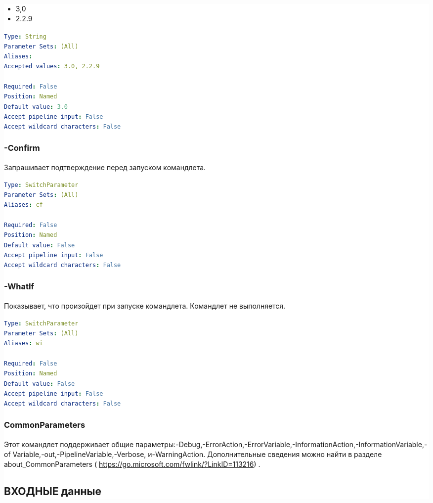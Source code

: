 - 3,0
- 2.2.9

```yaml
Type: String
Parameter Sets: (All)
Aliases: 
Accepted values: 3.0, 2.2.9

Required: False
Position: Named
Default value: 3.0
Accept pipeline input: False
Accept wildcard characters: False
```

### -Confirm
Запрашивает подтверждение перед запуском командлета.

```yaml
Type: SwitchParameter
Parameter Sets: (All)
Aliases: cf

Required: False
Position: Named
Default value: False
Accept pipeline input: False
Accept wildcard characters: False
```

### -WhatIf
Показывает, что произойдет при запуске командлета. Командлет не выполняется.

```yaml
Type: SwitchParameter
Parameter Sets: (All)
Aliases: wi

Required: False
Position: Named
Default value: False
Accept pipeline input: False
Accept wildcard characters: False
```

### CommonParameters
Этот командлет поддерживает общие параметры:-Debug,-ErrorAction,-ErrorVariable,-InformationAction,-InformationVariable,-of Variable,-out,-PipelineVariable,-Verbose, и-WarningAction. Дополнительные сведения можно найти в разделе about_CommonParameters ( https://go.microsoft.com/fwlink/?LinkID=113216) .

## ВХОДНЫЕ данные

